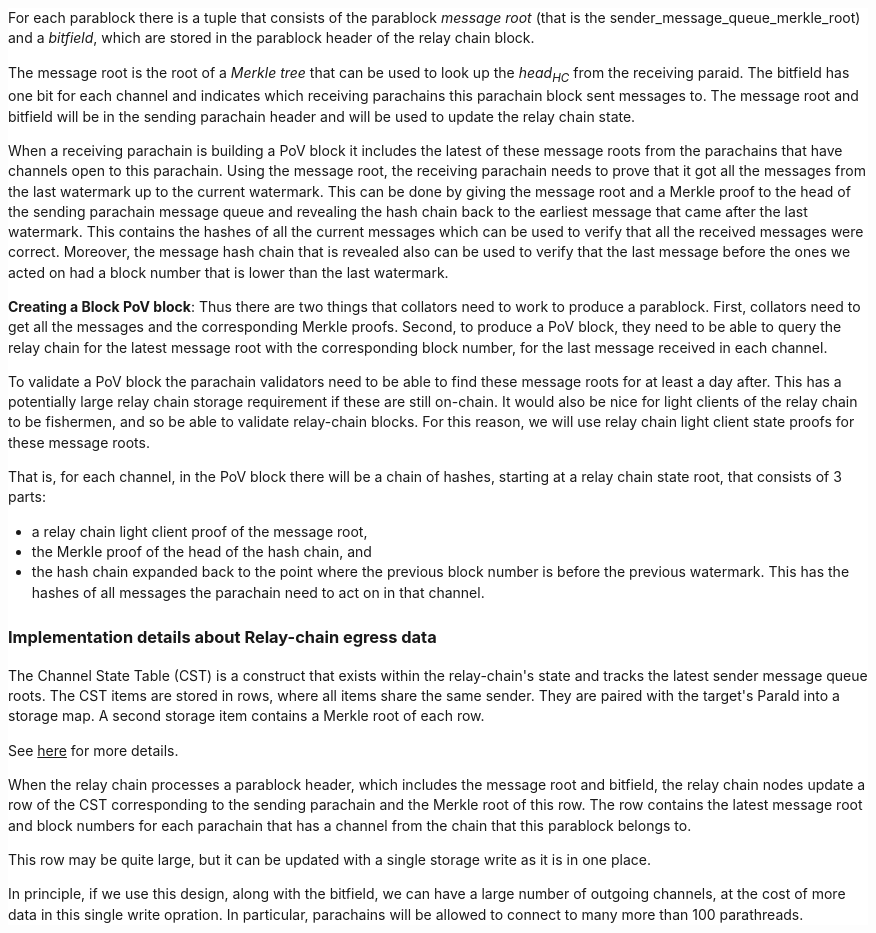 For each parablock there is a tuple that consists of the parablock *message root* (that is the sender_message_queue_merkle_root) and a *bitfield*, which are stored in the parablock header of the relay chain block.

The message root is the root of a *Merkle tree* that can be used to look up the $head_{HC}$ from the receiving paraid. The bitfield has one bit for each channel and indicates which receiving parachains this parachain block sent messages to. The message root and bitfield will be in the sending parachain header and will be used to update the relay chain state.  

When a receiving parachain is building a PoV block it includes the latest of these message roots from the parachains that have channels open to this parachain. Using the message root, the receiving parachain needs to prove that it got all the messages from the last watermark up to the current watermark. This can be done by giving the message root and a Merkle proof to the head of the sending parachain message queue and revealing the hash chain back to the earliest message that came after the last watermark. This contains the hashes of all the current messages which can be used to verify that all the received messages were correct. Moreover, the message hash chain that is revealed also can be used to verify that the last message before the ones we acted on had a block number that is lower than the last watermark.

**Creating a Block PoV block**: Thus there are two things that collators need to work to produce a parablock. First, collators need to get all the messages and the corresponding Merkle proofs. Second, to produce a PoV block, they need to be able to query the relay chain for the latest message root with the corresponding block number, for the last message received in each channel. 

To validate a PoV block the parachain validators need to be able to find these message roots for at least a day after. This has a potentially large relay chain storage requirement if these are still on-chain. It would also be nice for light clients of the relay chain to be fishermen, and so be able to validate relay-chain blocks. For this reason, we will use relay chain light client state proofs for these message roots.

That is, for each channel, in the PoV block there will be a chain of hashes, starting at a relay chain state root, that consists of 3 parts:
- a relay chain light client proof of the message root,
- the Merkle proof of the head of the hash chain, and
- the hash chain expanded back to the point where the previous block number is before the previous watermark. This has the hashes of all messages the parachain need to act on in that channel.


### Implementation details about Relay-chain egress data
The Channel State Table (CST) is a construct that exists within the relay-chain's state and tracks the latest sender message queue roots. The CST items are stored in rows, where all items share the same sender. They are paired with the target's ParaId into a storage map. A second storage item contains a Merkle root of each row.

See [here](https://github.com/paritytech/polkadot/issues/597) for more details.

When the relay chain processes a parablock header, which includes the message root and bitfield, the relay chain nodes update a row of the CST corresponding to the sending parachain and the Merkle root of this row. The row contains the latest message root and block numbers for each parachain that has a channel from the chain that this parablock belongs to.

This row may be quite large, but it can be updated with a single storage write as it is in one place.

In principle, if we use this design, along with the bitfield, we can have a large number of outgoing channels, at the cost of more data in this single write opration. In particular, parachains will be allowed to connect to many more than 100 parathreads.
